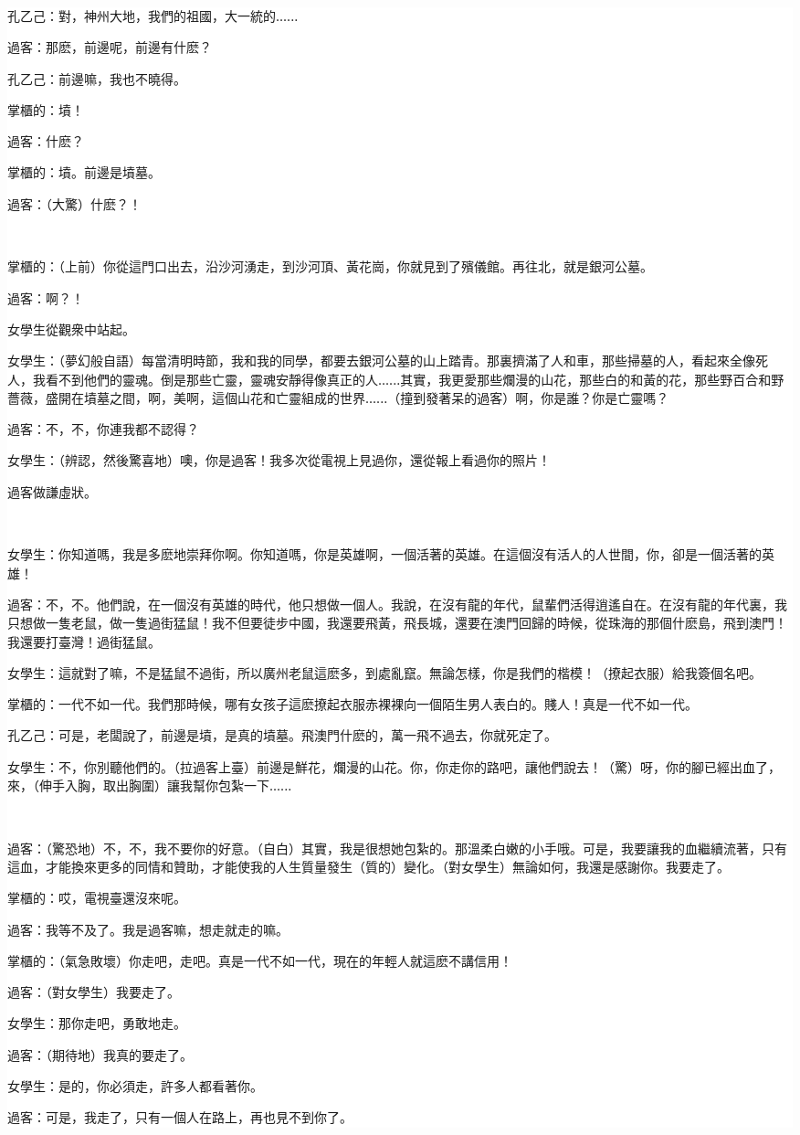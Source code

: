 孔乙己：對，神州大地，我們的祖國，大一統的......

過客：那麽，前邊呢，前邊有什麽？

孔乙己：前邊嘛，我也不曉得。

掌櫃的：墳！

過客：什麽？

掌櫃的：墳。前邊是墳墓。

過客：（大驚）什麽？！

　

掌櫃的：（上前）你從這門口出去，沿沙河湧走，到沙河頂、黃花崗，你就見到了殯儀館。再往北，就是銀河公墓。

過客：啊？！

女學生從觀衆中站起。

女學生：（夢幻般自語）每當清明時節，我和我的同學，都要去銀河公墓的山上踏青。那裏擠滿了人和車，那些掃墓的人，看起來全像死人，我看不到他們的靈魂。倒是那些亡靈，靈魂安靜得像真正的人......其實，我更愛那些爛漫的山花，那些白的和黃的花，那些野百合和野薔薇，盛開在墳墓之間，啊，美啊，這個山花和亡靈組成的世界......（撞到發著呆的過客）啊，你是誰？你是亡靈嗎？

過客：不，不，你連我都不認得？

女學生：（辨認，然後驚喜地）噢，你是過客！我多次從電視上見過你，還從報上看過你的照片！

過客做謙虛狀。

　

女學生：你知道嗎，我是多麽地崇拜你啊。你知道嗎，你是英雄啊，一個活著的英雄。在這個沒有活人的人世間，你，卻是一個活著的英雄！

過客：不，不。他們說，在一個沒有英雄的時代，他只想做一個人。我說，在沒有龍的年代，鼠輩們活得逍遙自在。在沒有龍的年代裏，我只想做一隻老鼠，做一隻過街猛鼠！我不但要徒步中國，我還要飛黃，飛長城，還要在澳門回歸的時候，從珠海的那個什麽島，飛到澳門！我還要打臺灣！過街猛鼠。

女學生：這就對了嘛，不是猛鼠不過街，所以廣州老鼠這麽多，到處亂竄。無論怎樣，你是我們的楷模！（撩起衣服）給我簽個名吧。

掌櫃的：一代不如一代。我們那時候，哪有女孩子這麽撩起衣服赤裸裸向一個陌生男人表白的。賤人！真是一代不如一代。

孔乙己：可是，老闆說了，前邊是墳，是真的墳墓。飛澳門什麽的，萬一飛不過去，你就死定了。

女學生：不，你別聽他們的。（拉過客上臺）前邊是鮮花，爛漫的山花。你，你走你的路吧，讓他們說去！（驚）呀，你的腳已經出血了，來，（伸手入胸，取出胸圍）讓我幫你包紮一下......

　

過客：（驚恐地）不，不，我不要你的好意。（自白）其實，我是很想她包紮的。那溫柔白嫩的小手哦。可是，我要讓我的血繼續流著，只有這血，才能換來更多的同情和贊助，才能使我的人生質量發生（質的）變化。（對女學生）無論如何，我還是感謝你。我要走了。

掌櫃的：哎，電視臺還沒來呢。

過客：我等不及了。我是過客嘛，想走就走的嘛。

掌櫃的：（氣急敗壞）你走吧，走吧。真是一代不如一代，現在的年輕人就這麽不講信用！

過客：（對女學生）我要走了。

女學生：那你走吧，勇敢地走。

過客：（期待地）我真的要走了。

女學生：是的，你必須走，許多人都看著你。

過客：可是，我走了，只有一個人在路上，再也見不到你了。

